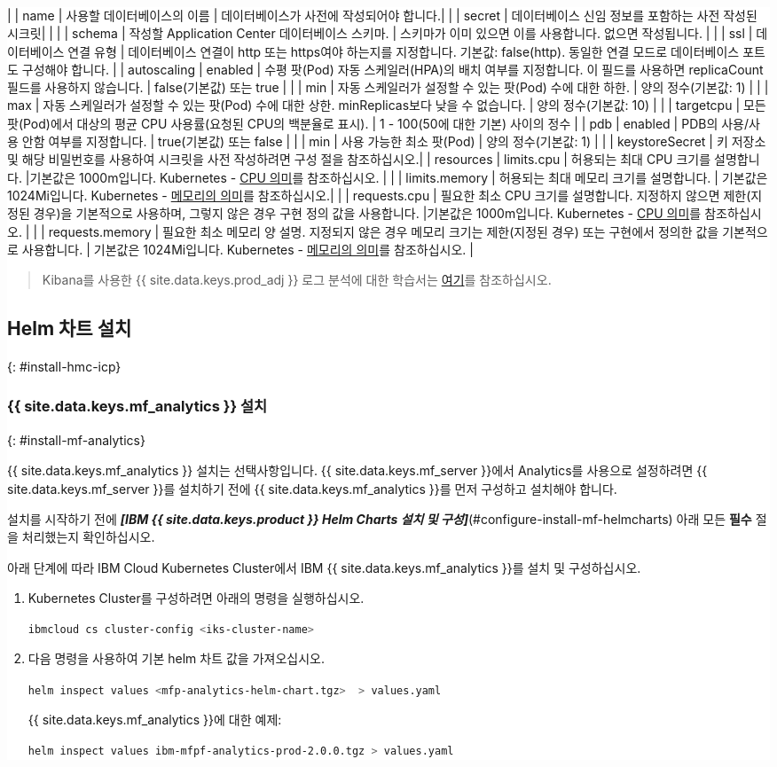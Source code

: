 | | name | 사용할 데이터베이스의 이름 | 데이터베이스가 사전에 작성되어야 합니다.|
|   | secret | 데이터베이스 신임 정보를 포함하는 사전 작성된 시크릿| |
|   | schema | 작성할 Application Center 데이터베이스 스키마. | 스키마가 이미 있으면 이를 사용합니다. 없으면 작성됩니다. |
|   | ssl | 데이터베이스 연결 유형  | 데이터베이스 연결이 http 또는 https여야 하는지를 지정합니다. 기본값: false(http). 동일한 연결 모드로 데이터베이스 포트도 구성해야 합니다. |
| autoscaling     | enabled | 수평 팟(Pod) 자동 스케일러(HPA)의 배치 여부를 지정합니다. 이 필드를 사용하면 replicaCount 필드를 사용하지 않습니다. | false(기본값) 또는 true |
|           | min  | 자동 스케일러가 설정할 수 있는 팟(Pod) 수에 대한 하한. | 양의 정수(기본값: 1) |
|           | max | 자동 스케일러가 설정할 수 있는 팟(Pod) 수에 대한 상한. minReplicas보다 낮을 수 없습니다. | 양의 정수(기본값: 10) |
|           | targetcpu | 모든 팟(Pod)에서 대상의 평균 CPU 사용률(요청된 CPU의 백분율로 표시). | 1 - 100(50에 대한 기본) 사이의 정수 |
| pdb     | enabled | PDB의 사용/사용 안함 여부를 지정합니다. | true(기본값) 또는 false |
|           | min  | 사용 가능한 최소 팟(Pod) | 양의 정수(기본값: 1) |
|  | keystoreSecret | 키 저장소 및 해당 비밀번호를 사용하여 시크릿을 사전 작성하려면 구성 절을 참조하십시오.|
| resources | limits.cpu  | 허용되는 최대 CPU 크기를 설명합니다.  |기본값은 1000m입니다. Kubernetes - [CPU 의미](https://kubernetes.io/docs/concepts/configuration/manage-compute-resources-container/#meaning-of-cpu)를 참조하십시오. |
|                  | limits.memory | 허용되는 최대 메모리 크기를 설명합니다. | 기본값은 1024Mi입니다. Kubernetes - [메모리의 의미](https://kubernetes.io/docs/concepts/configuration/manage-compute-resources-container/#meaning-of-memory)를 참조하십시오.|
|           | requests.cpu  | 필요한 최소 CPU 크기를 설명합니다. 지정하지 않으면 제한(지정된 경우)을 기본적으로 사용하며, 그렇지 않은 경우 구현 정의 값을 사용합니다.  |기본값은 1000m입니다. Kubernetes - [CPU 의미](https://kubernetes.io/docs/concepts/configuration/manage-compute-resources-container/#meaning-of-cpu)를 참조하십시오. |
|           | requests.memory | 필요한 최소 메모리 양 설명. 지정되지 않은 경우 메모리 크기는 제한(지정된 경우) 또는 구현에서 정의한 값을 기본적으로 사용합니다. | 기본값은 1024Mi입니다. Kubernetes - [메모리의 의미](https://kubernetes.io/docs/concepts/configuration/manage-compute-resources-container/#meaning-of-memory)를 참조하십시오. |


> Kibana를 사용한 {{ site.data.keys.prod_adj }} 로그 분석에 대한 학습서는 [여기](analyzing-mobilefirst-logs-on-icp/)를 참조하십시오.

## Helm 차트 설치
{: #install-hmc-icp}

### {{ site.data.keys.mf_analytics }} 설치
{: #install-mf-analytics}

{{ site.data.keys.mf_analytics }} 설치는 선택사항입니다. {{ site.data.keys.mf_server }}에서 Analytics를 사용으로 설정하려면 {{ site.data.keys.mf_server }}를 설치하기 전에 {{ site.data.keys.mf_analytics }}를 먼저 구성하고 설치해야 합니다.

설치를 시작하기 전에 ***[IBM {{ site.data.keys.product }} Helm Charts 설치 및 구성]***(#configure-install-mf-helmcharts) 아래 모든 **필수** 절을 처리했는지 확인하십시오.

아래 단계에 따라 IBM Cloud Kubernetes Cluster에서 IBM {{ site.data.keys.mf_analytics }}를 설치 및 구성하십시오.

1. Kubernetes Cluster를 구성하려면 아래의 명령을 실행하십시오.
    ```bash
    ibmcloud cs cluster-config <iks-cluster-name>
    ```
2. 다음 명령을 사용하여 기본 helm 차트 값을 가져오십시오.
    ```bash
    helm inspect values <mfp-analytics-helm-chart.tgz>  > values.yaml
    ```
    {{ site.data.keys.mf_analytics }}에 대한 예제:
    ```bash
    helm inspect values ibm-mfpf-analytics-prod-2.0.0.tgz > values.yaml
    ```    
